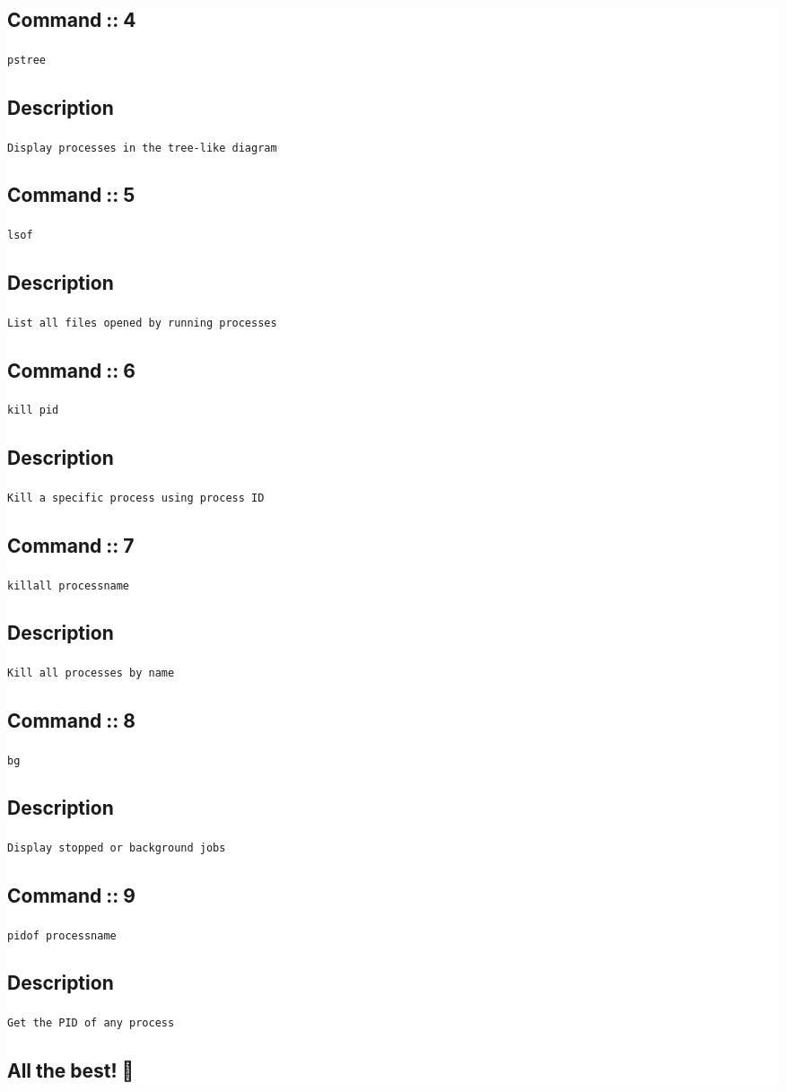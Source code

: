 ## Command :: 4
```
pstree
```
## Description
```
Display processes in the tree-like diagram
```

## Command :: 5
```
lsof
```
## Description
```
List all files opened by running processes
```

## Command :: 6
```
kill pid
```
## Description
```
Kill a specific process using process ID
```

## Command :: 7
```
killall processname
```
## Description
```
Kill all processes by name
```

## Command :: 8
```
bg
```
## Description
```
Display stopped or background jobs
```

## Command :: 9
```
pidof processname
```
## Description
```
Get the PID of any process
```

## All the best! 🥇
